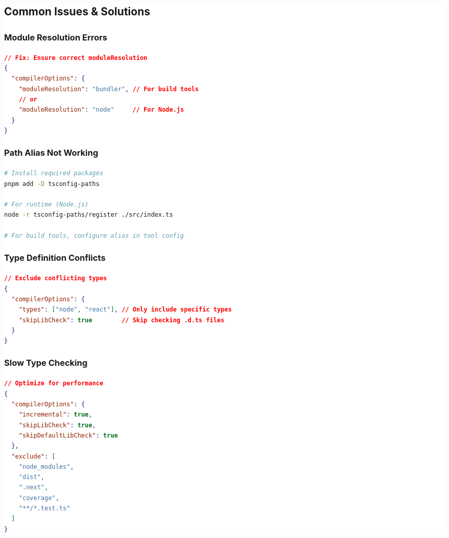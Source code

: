 ```json
```

## Common Issues & Solutions

### Module Resolution Errors
```json
// Fix: Ensure correct moduleResolution
{
  "compilerOptions": {
    "moduleResolution": "bundler", // For build tools
    // or
    "moduleResolution": "node"     // For Node.js
  }
}
```

### Path Alias Not Working
```bash
# Install required packages
pnpm add -D tsconfig-paths

# For runtime (Node.js)
node -r tsconfig-paths/register ./src/index.ts

# For build tools, configure alias in tool config
```

### Type Definition Conflicts
```json
// Exclude conflicting types
{
  "compilerOptions": {
    "types": ["node", "react"], // Only include specific types
    "skipLibCheck": true        // Skip checking .d.ts files
  }
}
```

### Slow Type Checking
```json
// Optimize for performance
{
  "compilerOptions": {
    "incremental": true,
    "skipLibCheck": true,
    "skipDefaultLibCheck": true
  },
  "exclude": [
    "node_modules",
    "dist",
    ".next",
    "coverage",
    "**/*.test.ts"
  ]
}
```
